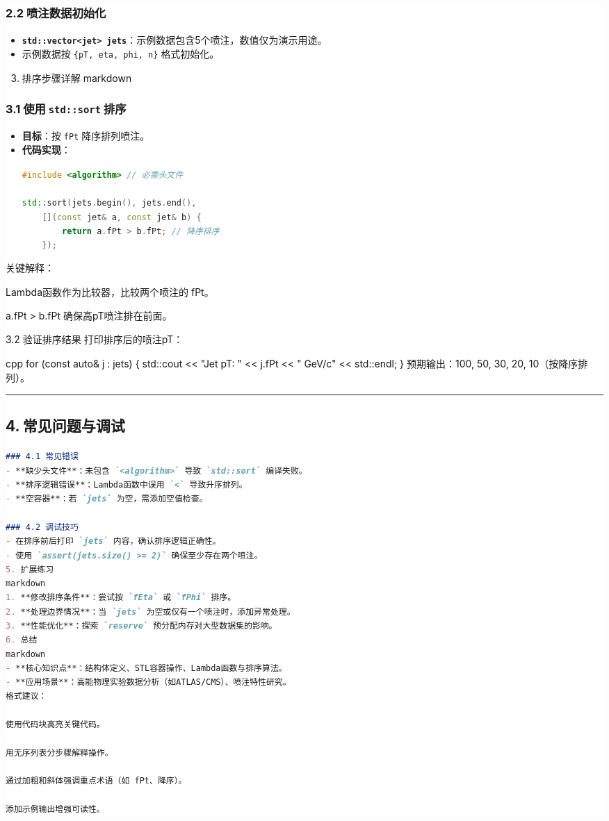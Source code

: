 ### 2.2 喷注数据初始化
- **`std::vector<jet> jets`**：示例数据包含5个喷注，数值仅为演示用途。
- 示例数据按 `{pT, eta, phi, n}` 格式初始化。
3. 排序步骤详解
markdown
### 3.1 使用 `std::sort` 排序
- **目标**：按 `fPt` 降序排列喷注。
- **代码实现**：
  ```cpp
  #include <algorithm> // 必需头文件

  std::sort(jets.begin(), jets.end(), 
      [](const jet& a, const jet& b) { 
          return a.fPt > b.fPt; // 降序排序
      });
关键解释：

Lambda函数作为比较器，比较两个喷注的 fPt。

a.fPt > b.fPt 确保高pT喷注排在前面。

3.2 验证排序结果
打印排序后的喷注pT：

cpp
for (const auto& j : jets) {
    std::cout << "Jet pT: " << j.fPt << " GeV/c" << std::endl;
}
预期输出：100, 50, 30, 20, 10（按降序排列）。


---

## 4. 常见问题与调试
```markdown
### 4.1 常见错误
- **缺少头文件**：未包含 `<algorithm>` 导致 `std::sort` 编译失败。
- **排序逻辑错误**：Lambda函数中误用 `<` 导致升序排列。
- **空容器**：若 `jets` 为空，需添加空值检查。

### 4.2 调试技巧
- 在排序前后打印 `jets` 内容，确认排序逻辑正确性。
- 使用 `assert(jets.size() >= 2)` 确保至少存在两个喷注。
5. 扩展练习
markdown
1. **修改排序条件**：尝试按 `fEta` 或 `fPhi` 排序。
2. **处理边界情况**：当 `jets` 为空或仅有一个喷注时，添加异常处理。
3. **性能优化**：探索 `reserve` 预分配内存对大型数据集的影响。
6. 总结
markdown
- **核心知识点**：结构体定义、STL容器操作、Lambda函数与排序算法。
- **应用场景**：高能物理实验数据分析（如ATLAS/CMS）、喷注特性研究。
格式建议：

使用代码块高亮关键代码。

用无序列表分步骤解释操作。

通过加粗和斜体强调重点术语（如 fPt、降序）。

添加示例输出增强可读性。


  ```